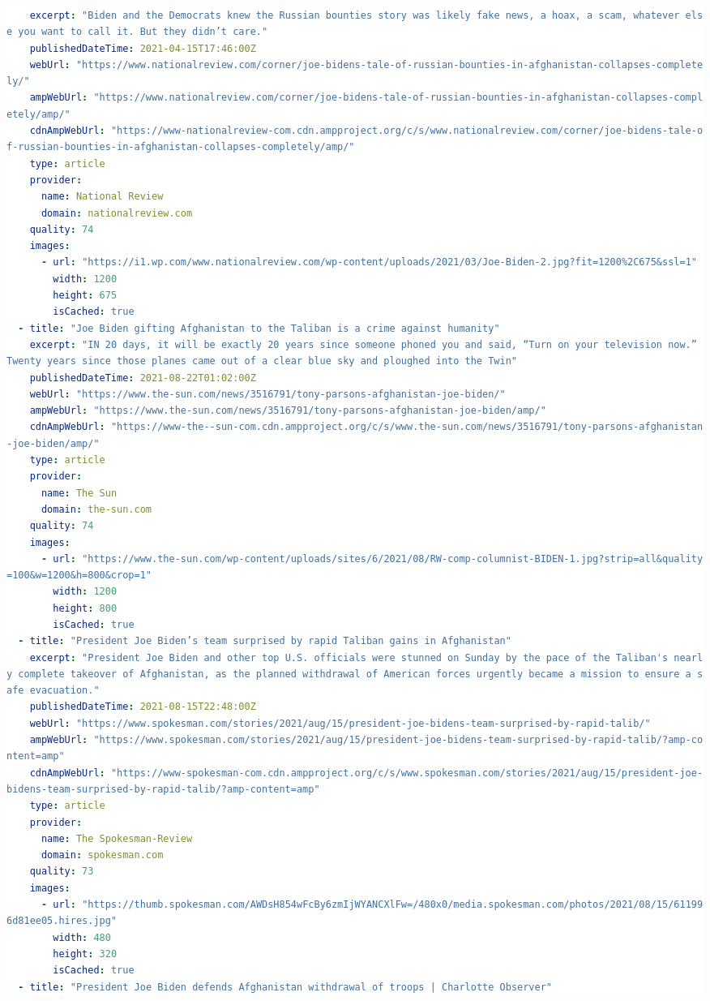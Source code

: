 ```yaml
    excerpt: "Biden and the Democrats knew the Russian bounties story was likely fake news, a hoax, a scam, whatever else you want to call it. But they didn’t care."
    publishedDateTime: 2021-04-15T17:46:00Z
    webUrl: "https://www.nationalreview.com/corner/joe-bidens-tale-of-russian-bounties-in-afghanistan-collapses-completely/"
    ampWebUrl: "https://www.nationalreview.com/corner/joe-bidens-tale-of-russian-bounties-in-afghanistan-collapses-completely/amp/"
    cdnAmpWebUrl: "https://www-nationalreview-com.cdn.ampproject.org/c/s/www.nationalreview.com/corner/joe-bidens-tale-of-russian-bounties-in-afghanistan-collapses-completely/amp/"
    type: article
    provider:
      name: National Review
      domain: nationalreview.com
    quality: 74
    images:
      - url: "https://i1.wp.com/www.nationalreview.com/wp-content/uploads/2021/03/Joe-Biden-2.jpg?fit=1200%2C675&ssl=1"
        width: 1200
        height: 675
        isCached: true
  - title: "Joe Biden gifting Afghanistan to the Taliban is a crime against humanity"
    excerpt: "IN 20 days, it will be exactly 20 years since someone phoned you and said, “Turn on your television now.” Twenty years since those planes came out of a clear blue sky and ploughed into the Twin"
    publishedDateTime: 2021-08-22T01:02:00Z
    webUrl: "https://www.the-sun.com/news/3516791/tony-parsons-afghanistan-joe-biden/"
    ampWebUrl: "https://www.the-sun.com/news/3516791/tony-parsons-afghanistan-joe-biden/amp/"
    cdnAmpWebUrl: "https://www-the--sun-com.cdn.ampproject.org/c/s/www.the-sun.com/news/3516791/tony-parsons-afghanistan-joe-biden/amp/"
    type: article
    provider:
      name: The Sun
      domain: the-sun.com
    quality: 74
    images:
      - url: "https://www.the-sun.com/wp-content/uploads/sites/6/2021/08/RW-comp-columnist-BIDEN-1.jpg?strip=all&quality=100&w=1200&h=800&crop=1"
        width: 1200
        height: 800
        isCached: true
  - title: "President Joe Biden’s team surprised by rapid Taliban gains in Afghanistan"
    excerpt: "President Joe Biden and other top U.S. officials were stunned on Sunday by the pace of the Taliban's nearly complete takeover of Afghanistan, as the planned withdrawal of American forces urgently became a mission to ensure a safe evacuation."
    publishedDateTime: 2021-08-15T22:48:00Z
    webUrl: "https://www.spokesman.com/stories/2021/aug/15/president-joe-bidens-team-surprised-by-rapid-talib/"
    ampWebUrl: "https://www.spokesman.com/stories/2021/aug/15/president-joe-bidens-team-surprised-by-rapid-talib/?amp-content=amp"
    cdnAmpWebUrl: "https://www-spokesman-com.cdn.ampproject.org/c/s/www.spokesman.com/stories/2021/aug/15/president-joe-bidens-team-surprised-by-rapid-talib/?amp-content=amp"
    type: article
    provider:
      name: The Spokesman-Review
      domain: spokesman.com
    quality: 73
    images:
      - url: "https://thumb.spokesman.com/AWDsH854wFcBy6zmIjWYANCXlFw=/480x0/media.spokesman.com/photos/2021/08/15/611996d81ee05.hires.jpg"
        width: 480
        height: 320
        isCached: true
  - title: "President Joe Biden defends Afghanistan withdrawal of troops | Charlotte Observer"
```